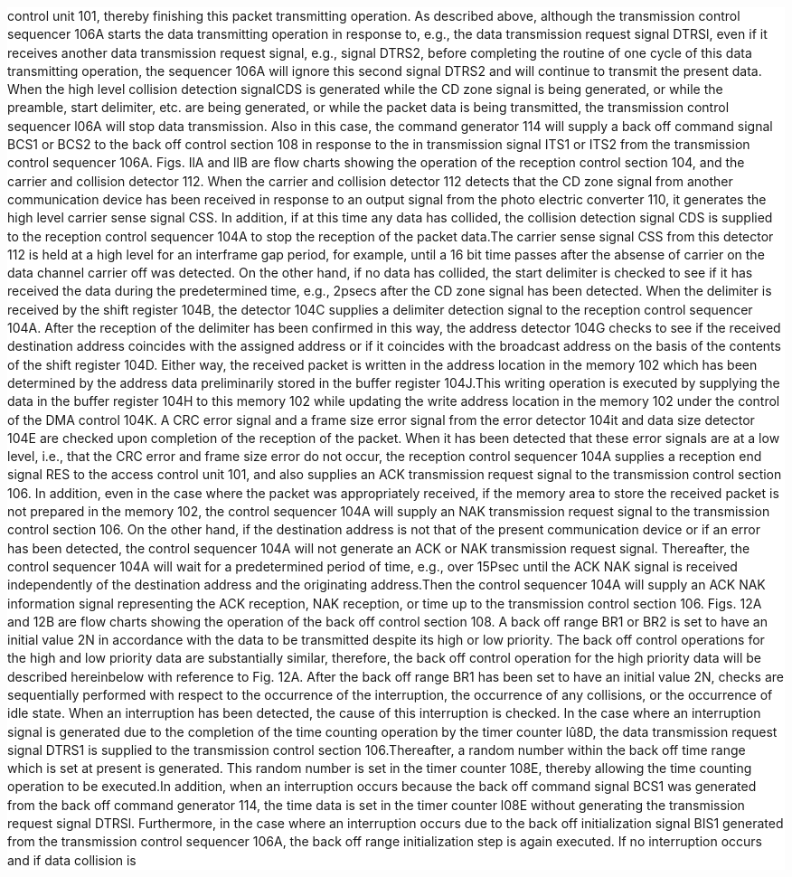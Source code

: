 control unit 101, thereby finishing this packet transmitting operation. As described above, although the transmission control sequencer 106A starts the data transmitting operation in response to, e.g., the data transmission request signal DTRSl, even if it receives another data transmission request signal, e.g., signal DTRS2, before completing the routine of one cycle of this data transmitting operation, the sequencer 106A will ignore this second signal DTRS2 and will continue to transmit the present data. When the high level collision detection signalCDS is generated while the CD zone signal is being generated, or while the preamble, start delimiter, etc. are being generated, or while the packet data is being transmitted, the transmission control sequencer l06A will stop data transmission. Also in this case, the command generator 114 will supply a back off command signal BCS1 or BCS2 to the back off control section 108 in response to the in transmission signal ITS1 or ITS2 from the transmission control sequencer 106A. Figs. IlA and llB are flow charts showing the operation of the reception control section 104, and the carrier and collision detector 112. When the carrier and collision detector 112 detects that the CD zone signal from another communication device has been received in response to an output signal from the photo electric converter 110, it generates the high level carrier sense signal CSS. In addition, if at this time any data has collided, the collision detection signal CDS is supplied to the reception control sequencer 104A to stop the reception of the packet data.The carrier sense signal CSS from this detector 112 is held at a high level for an interframe gap period, for example, until a 16 bit time passes after the absense of carrier on the data channel carrier off was detected. On the other hand, if no data has collided, the start delimiter is checked to see if it has received the data during the predetermined time, e.g., 2psecs after the CD zone signal has been detected. When the delimiter is received by the shift register 104B, the detector 104C supplies a delimiter detection signal to the reception control sequencer 104A. After the reception of the delimiter has been confirmed in this way, the address detector 104G checks to see if the received destination address coincides with the assigned address or if it coincides with the broadcast address on the basis of the contents of the shift register 104D. Either way, the received packet is written in the address location in the memory 102 which has been determined by the address data preliminarily stored in the buffer register 104J.This writing operation is executed by supplying the data in the buffer register 104H to this memory 102 while updating the write address location in the memory 102 under the control of the DMA control 104K. A CRC error signal and a frame size error signal from the error detector 104it and data size detector 104E are checked upon completion of the reception of the packet. When it has been detected that these error signals are at a low level, i.e., that the CRC error and frame size error do not occur, the reception control sequencer 104A supplies a reception end signal RES to the access control unit 101, and also supplies an ACK transmission request signal to the transmission control section 106. In addition, even in the case where the packet was appropriately received, if the memory area to store the received packet is not prepared in the memory 102, the control sequencer 104A will supply an NAK transmission request signal to the transmission control section 106. On the other hand, if the destination address is not that of the present communication device or if an error has been detected, the control sequencer 104A will not generate an ACK or NAK transmission request signal. Thereafter, the control sequencer 104A will wait for a predetermined period of time, e.g., over 15Psec until the ACK NAK signal is received independently of the destination address and the originating address.Then the control sequencer 104A will supply an ACK NAK information signal representing the ACK reception, NAK reception, or time up to the transmission control section 106. Figs. 12A and 12B are flow charts showing the operation of the back off control section 108. A back off range BR1 or BR2 is set to have an initial value 2N in accordance with the data to be transmitted despite its high or low priority. The back off control operations for the high and low priority data are substantially similar, therefore, the back off control operation for the high priority data will be described hereinbelow with reference to Fig. 12A. After the back off range BR1 has been set to have an initial value 2N, checks are sequentially performed with respect to the occurrence of the interruption, the occurrence of any collisions, or the occurrence of idle state. When an interruption has been detected, the cause of this interruption is checked. In the case where an interruption signal is generated due to the completion of the time counting operation by the timer counter lû8D, the data transmission request signal DTRS1 is supplied to the transmission control section 106.Thereafter, a random number within the back off time range which is set at present is generated. This random number is set in the timer counter 108E, thereby allowing the time counting operation to be executed.In addition, when an interruption occurs because the back off command signal BCS1 was generated from the back off command generator 114, the time data is set in the timer counter l08E without generating the transmission request signal DTRSl. Furthermore, in the case where an interruption occurs due to the back off initialization signal BIS1 generated from the transmission control sequencer 106A, the back off range initialization step is again executed. If no interruption occurs and if data collision is